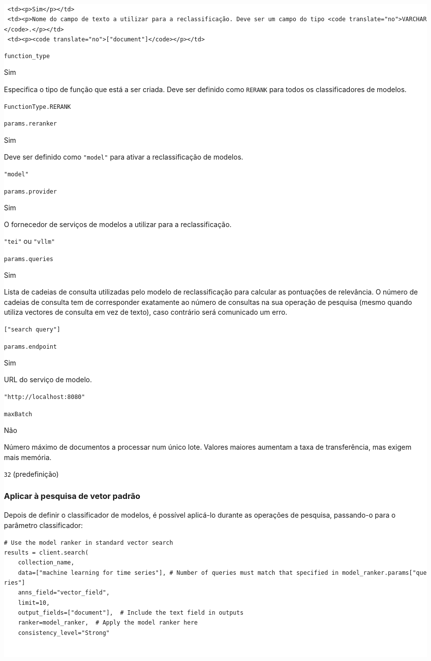      <td><p>Sim</p></td>
     <td><p>Nome do campo de texto a utilizar para a reclassificação. Deve ser um campo do tipo <code translate="no">VARCHAR</code>.</p></td>
     <td><p><code translate="no">["document"]</code></p></td>
   </tr>
   <tr>
     <td><p><code translate="no">function_type</code></p></td>
     <td><p>Sim</p></td>
     <td><p>Especifica o tipo de função que está a ser criada. Deve ser definido como <code translate="no">RERANK</code> para todos os classificadores de modelos.</p></td>
     <td><p><code translate="no">FunctionType.RERANK</code></p></td>
   </tr>
   <tr>
     <td><p><code translate="no">params.reranker</code></p></td>
     <td><p>Sim</p></td>
     <td><p>Deve ser definido como <code translate="no">"model"</code> para ativar a reclassificação de modelos.</p></td>
     <td><p><code translate="no">"model"</code></p></td>
   </tr>
   <tr>
     <td><p><code translate="no">params.provider</code></p></td>
     <td><p>Sim</p></td>
     <td><p>O fornecedor de serviços de modelos a utilizar para a reclassificação.</p></td>
     <td><p><code translate="no">"tei"</code> ou <code translate="no">"vllm"</code></p></td>
   </tr>
   <tr>
     <td><p><code translate="no">params.queries</code></p></td>
     <td><p>Sim</p></td>
     <td><p>Lista de cadeias de consulta utilizadas pelo modelo de reclassificação para calcular as pontuações de relevância. O número de cadeias de consulta tem de corresponder exatamente ao número de consultas na sua operação de pesquisa (mesmo quando utiliza vectores de consulta em vez de texto), caso contrário será comunicado um erro.</p></td>
     <td><p><code translate="no">["search query"]</code></p></td>
   </tr>
   <tr>
     <td><p><code translate="no">params.endpoint</code></p></td>
     <td><p>Sim</p></td>
     <td><p>URL do serviço de modelo.</p></td>
     <td><p><code translate="no">"http://localhost:8080"</code></p></td>
   </tr>
   <tr>
     <td><p><code translate="no">maxBatch</code></p></td>
     <td><p>Não</p></td>
     <td><p>Número máximo de documentos a processar num único lote. Valores maiores aumentam a taxa de transferência, mas exigem mais memória.</p></td>
     <td><p><code translate="no">32</code> (predefinição)</p></td>
   </tr>
</table>
<h3 id="Apply-to-standard-vector-search" class="common-anchor-header">Aplicar à pesquisa de vetor padrão</h3><p>Depois de definir o classificador de modelos, é possível aplicá-lo durante as operações de pesquisa, passando-o para o parâmetro classificador:</p>
<pre><code translate="no" class="language-bash"><span class="hljs-comment"># Use the model ranker in standard vector search</span>
results = client.search(
    collection_name,
    data=[<span class="hljs-string">&quot;machine learning for time series&quot;</span>], <span class="hljs-comment"># Number of queries must match that specified in model_ranker.params[&quot;queries&quot;] </span>
    anns_field=<span class="hljs-string">&quot;vector_field&quot;</span>,
    <span class="hljs-built_in">limit</span>=10,
    output_fields=[<span class="hljs-string">&quot;document&quot;</span>],  <span class="hljs-comment"># Include the text field in outputs</span>
    ranker=model_ranker,  <span class="hljs-comment"># Apply the model ranker here</span>
    consistency_level=<span class="hljs-string">&quot;Strong&quot;</span>